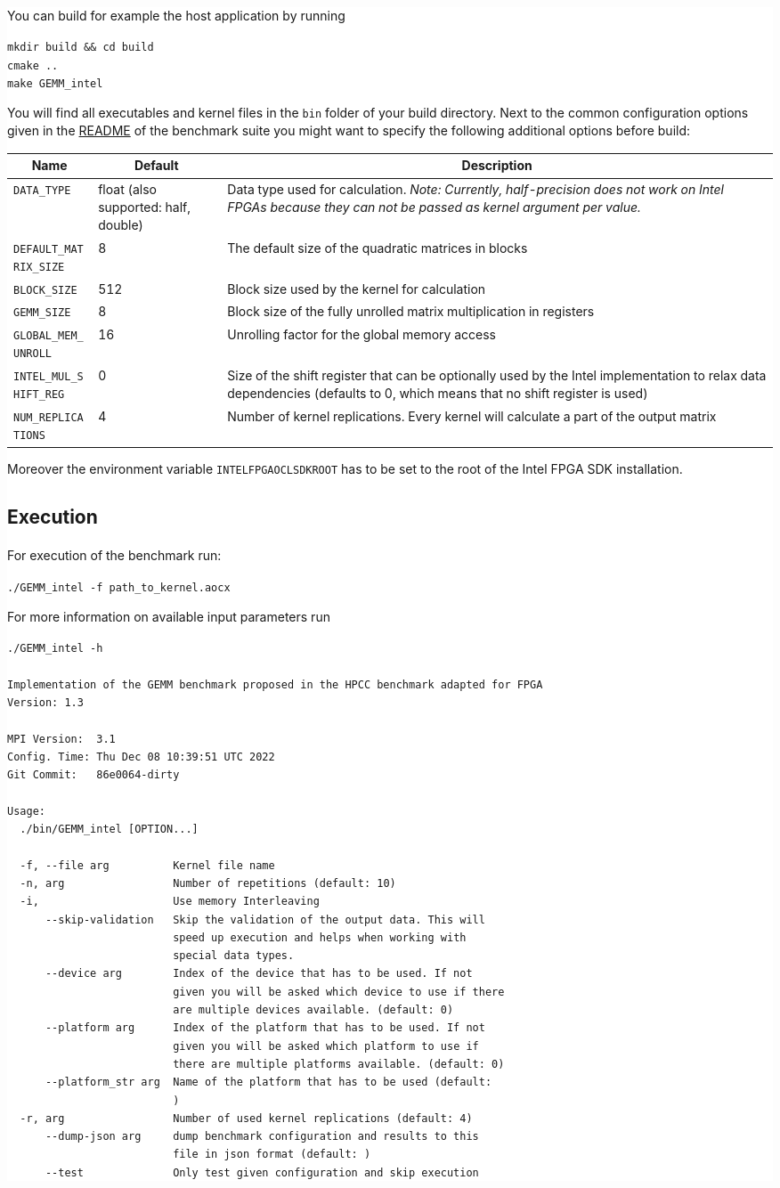  You can build for example the host application by running
 
    mkdir build && cd build
    cmake ..
    make GEMM_intel

You will find all executables and kernel files in the `bin`
folder of your build directory.
Next to the common configuration options given in the [README](../README.md) of the benchmark suite you might want to specify the following additional options before build:

Name             | Default     | Description                          |
---------------- |-------------|--------------------------------------|
 `DATA_TYPE`     | float (also supported: half, double)      | Data type used for calculation. *Note: Currently, half-precision does not work on Intel FPGAs because they can not be passed as kernel argument per value.*  |
`DEFAULT_MATRIX_SIZE` | 8      | The default size of the quadratic matrices in blocks |
`BLOCK_SIZE`    | 512          | Block size used by the kernel for calculation |
`GEMM_SIZE`    | 8             | Block size of the fully unrolled matrix multiplication in registers |
`GLOBAL_MEM_UNROLL`| 16        | Unrolling factor for the global memory access |
`INTEL_MUL_SHIFT_REG`| 0       | Size of the shift register that can be optionally used by the Intel implementation to relax data dependencies (defaults to 0, which means that no shift register is used) |
`NUM_REPLICATIONS` | 4         | Number of kernel replications. Every kernel will calculate a part of the output matrix |

Moreover the environment variable `INTELFPGAOCLSDKROOT` has to be set to the root
of the Intel FPGA SDK installation.

## Execution

For execution of the benchmark run:

    ./GEMM_intel -f path_to_kernel.aocx
    
For more information on available input parameters run

    ./GEMM_intel -h

    Implementation of the GEMM benchmark proposed in the HPCC benchmark adapted for FPGA
    Version: 1.3

    MPI Version:  3.1
    Config. Time: Thu Dec 08 10:39:51 UTC 2022
    Git Commit:   86e0064-dirty

    Usage:
      ./bin/GEMM_intel [OPTION...]

      -f, --file arg          Kernel file name
      -n, arg                 Number of repetitions (default: 10)
      -i,                     Use memory Interleaving
          --skip-validation   Skip the validation of the output data. This will
                              speed up execution and helps when working with
                              special data types.
          --device arg        Index of the device that has to be used. If not
                              given you will be asked which device to use if there
                              are multiple devices available. (default: 0)
          --platform arg      Index of the platform that has to be used. If not
                              given you will be asked which platform to use if
                              there are multiple platforms available. (default: 0)
          --platform_str arg  Name of the platform that has to be used (default:
                              )
      -r, arg                 Number of used kernel replications (default: 4)
          --dump-json arg     dump benchmark configuration and results to this
                              file in json format (default: )
          --test              Only test given configuration and skip execution